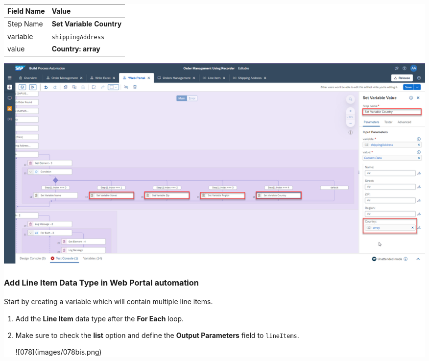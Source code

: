 
|  Field Name     | Value
|  :------------- | :-------------
|  Step Name           | **Set Variable Country**
|  variable          | `shippingAddress`
|  value    | **Country: array**

  ![077](images/077bis.png)


### Add Line Item Data Type in Web Portal automation


Start by creating a variable which will contain multiple line items.

1.  Add the **Line Item** data type after the **For Each** loop.

2.  Make sure to check the **list** option and define the **Output Parameters** field to `lineItems`.

    <!-- border -->![078](images/078bis.png)
